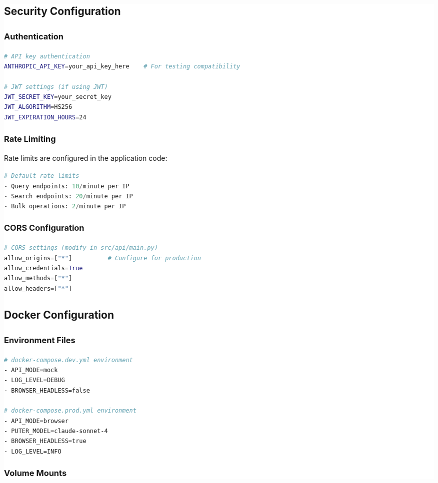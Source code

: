 ## Security Configuration

### Authentication

```bash
# API key authentication
ANTHROPIC_API_KEY=your_api_key_here    # For testing compatibility

# JWT settings (if using JWT)
JWT_SECRET_KEY=your_secret_key
JWT_ALGORITHM=HS256
JWT_EXPIRATION_HOURS=24
```

### Rate Limiting

Rate limits are configured in the application code:

```python
# Default rate limits
- Query endpoints: 10/minute per IP
- Search endpoints: 20/minute per IP
- Bulk operations: 2/minute per IP
```

### CORS Configuration

```python
# CORS settings (modify in src/api/main.py)
allow_origins=["*"]          # Configure for production
allow_credentials=True
allow_methods=["*"]
allow_headers=["*"]
```

## Docker Configuration

### Environment Files

```bash
# docker-compose.dev.yml environment
- API_MODE=mock
- LOG_LEVEL=DEBUG
- BROWSER_HEADLESS=false

# docker-compose.prod.yml environment
- API_MODE=browser
- PUTER_MODEL=claude-sonnet-4
- BROWSER_HEADLESS=true
- LOG_LEVEL=INFO
```

### Volume Mounts
